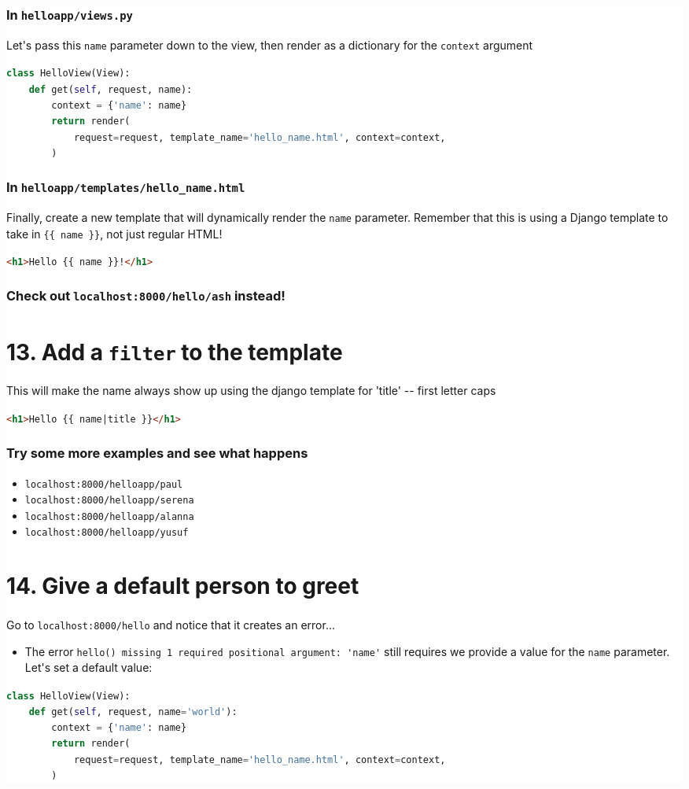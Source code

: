 ### In `helloapp/views.py`

Let's pass this `name` parameter down to the view, then render as a dictionary for the `context` argument

```python
class HelloView(View):
    def get(self, request, name):
        context = {'name': name}
        return render(
            request=request, template_name='hello_name.html', context=context,
        )
```



### In `helloapp/templates/hello_name.html`

Finally, create a new template that will dynamically render the `name` parameter. Remember that this is using a Django template to take in `{{ name }}`, not just regular HTML!

```html
<h1>Hello {{ name }}!</h1>
```

### Check out `localhost:8000/hello/ash` instead!

# 13. Add a `filter` to the template

This will make the name always show up using the django template for 'title' -- first letter caps

```html
<h1>Hello {{ name|title }}</h1>
```

### Try some more examples and see what happens

-   `localhost:8000/helloapp/paul`
-   `localhost:8000/helloapp/serena`
-   `localhost:8000/helloapp/alanna`
-   `localhost:8000/helloapp/yusuf`

# 14. Give a default person to greet

Go to `localhost:8000/hello` and notice that it creates an error...

-   The error `hello() missing 1 required positional argument: 'name'` still requires we provide a value for the `name` parameter. Let's set a default value:

```python
class HelloView(View):
    def get(self, request, name='world'):
        context = {'name': name}
        return render(
            request=request, template_name='hello_name.html', context=context,
        )
```
